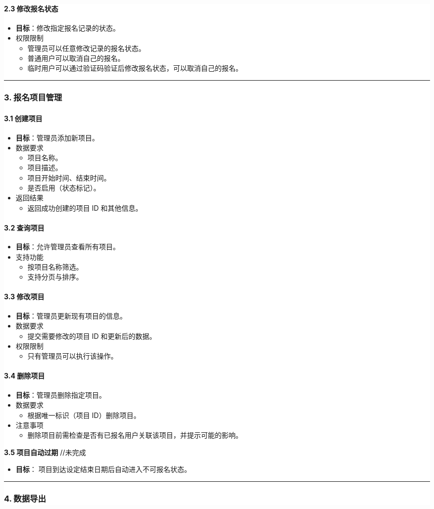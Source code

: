 #### **2.3 修改报名**状态

- **目标**：修改指定报名记录的状态。
- 权限限制
  - 管理员可以任意修改记录的报名状态。
  - 普通用户可以取消自己的报名。
  - 临时用户可以通过验证码验证后修改报名状态，可以取消自己的报名。

------

### **3. 报名项目管理**

#### **3.1 创建项目**

- **目标**：管理员添加新项目。
- 数据要求
  - 项目名称。
  - 项目描述。
  - 项目开始时间、结束时间。
  - 是否启用（状态标记）。
- 返回结果
  - 返回成功创建的项目 ID 和其他信息。

#### **3.2 查询项目**

- **目标**：允许管理员查看所有项目。
- 支持功能
  - 按项目名称筛选。
  - 支持分页与排序。

#### **3.3 修改项目**

- **目标**：管理员更新现有项目的信息。
- 数据要求
  - 提交需要修改的项目 ID 和更新后的数据。
- 权限限制
  - 只有管理员可以执行该操作。

#### **3.4 删除项目**

- **目标**：管理员删除指定项目。
- 数据要求
  - 根据唯一标识（项目 ID）删除项目。
- 注意事项
  - 删除项目前需检查是否有已报名用户关联该项目，并提示可能的影响。

**3.5 项目自动过期** //未完成

- **目标**： 项目到达设定结束日期后自动进入不可报名状态。

------

### **4. 数据导出**
